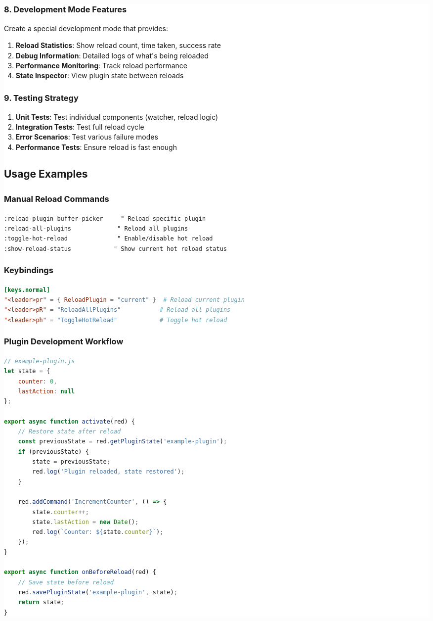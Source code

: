 ### 8. Development Mode Features

Create a special development mode that provides:

1. **Reload Statistics**: Show reload count, time taken, success rate
2. **Debug Information**: Detailed logs of what's being reloaded
3. **Performance Monitoring**: Track reload performance
4. **State Inspector**: View plugin state between reloads

### 9. Testing Strategy

1. **Unit Tests**: Test individual components (watcher, reload logic)
2. **Integration Tests**: Test full reload cycle
3. **Error Scenarios**: Test various failure modes
4. **Performance Tests**: Ensure reload is fast enough

## Usage Examples

### Manual Reload Commands

```vim
:reload-plugin buffer-picker     " Reload specific plugin
:reload-all-plugins             " Reload all plugins
:toggle-hot-reload              " Enable/disable hot reload
:show-reload-status            " Show current hot reload status
```

### Keybindings

```toml
[keys.normal]
"<leader>pr" = { ReloadPlugin = "current" }  # Reload current plugin
"<leader>pR" = "ReloadAllPlugins"           # Reload all plugins
"<leader>ph" = "ToggleHotReload"            # Toggle hot reload
```

### Plugin Development Workflow

```javascript
// example-plugin.js
let state = {
    counter: 0,
    lastAction: null
};

export async function activate(red) {
    // Restore state after reload
    const previousState = red.getPluginState('example-plugin');
    if (previousState) {
        state = previousState;
        red.log('Plugin reloaded, state restored');
    }
    
    red.addCommand('IncrementCounter', () => {
        state.counter++;
        state.lastAction = new Date();
        red.log(`Counter: ${state.counter}`);
    });
}

export async function onBeforeReload(red) {
    // Save state before reload
    red.savePluginState('example-plugin', state);
    return state;
}
```
